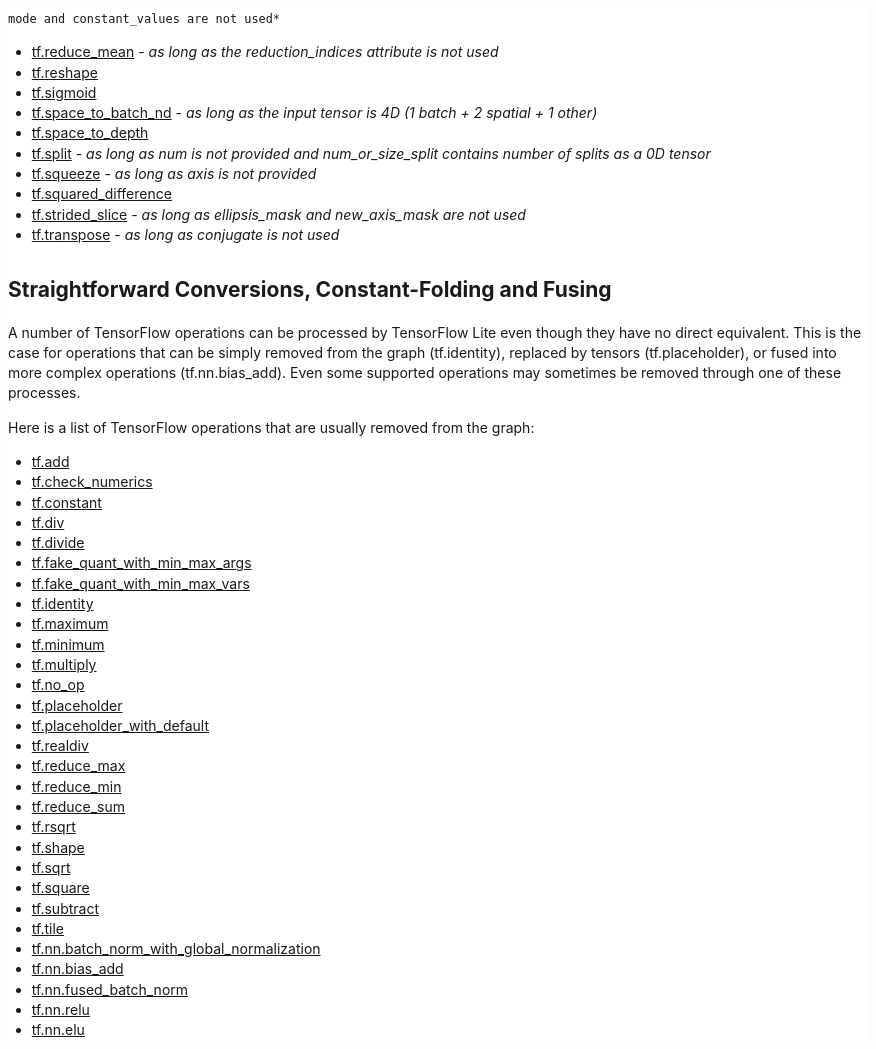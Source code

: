     mode and constant_values are not used*
*   [tf.reduce_mean](https://www.tensorflow.org/api_docs/python/tf/reduce_mean) -
    *as long as the reduction_indices attribute is not used*
*   [tf.reshape](https://www.tensorflow.org/api_docs/python/tf/reshape)
*   [tf.sigmoid](https://www.tensorflow.org/api_docs/python/tf/sigmoid)
*   [tf.space_to_batch_nd](https://www.tensorflow.org/api_docs/python/tf/space_to_batch_nd) -
    *as long as the input tensor is 4D (1 batch + 2 spatial + 1 other)*
*   [tf.space_to_depth](https://www.tensorflow.org/api_docs/python/tf/space_to_depth)
*   [tf.split](https://www.tensorflow.org/api_docs/python/tf/split) - *as long
    as num is not provided and num_or_size_split contains number of splits as a
    0D tensor*
*   [tf.squeeze](https://www.tensorflow.org/api_docs/python/tf/squeeze) - *as
    long as axis is not provided*
*   [tf.squared_difference](https://www.tensorflow.org/versions/master/api_docs/python/tf/squared_difference)
*   [tf.strided_slice](https://www.tensorflow.org/api_docs/python/tf/strided_slice) -
    *as long as ellipsis_mask and new_axis_mask are not used*
*   [tf.transpose](https://www.tensorflow.org/versions/master/api_docs/python/tf/transpose) -
    *as long as conjugate is not used*

## Straightforward Conversions, Constant-Folding and Fusing

A number of TensorFlow operations can be processed by TensorFlow Lite even
though they have no direct equivalent. This is the case for operations that can
be simply removed from the graph (tf.identity), replaced by tensors
(tf.placeholder), or fused into more complex operations (tf.nn.bias_add). Even
some supported operations may sometimes be removed through one of these
processes.

Here is a list of TensorFlow operations that are usually removed from the graph:

*   [tf.add](https://www.tensorflow.org/api_docs/python/tf/add)
*   [tf.check_numerics](https://www.tensorflow.org/api_docs/python/tf/check_numerics)
*   [tf.constant](https://www.tensorflow.org/api_docs/python/tf/constant)
*   [tf.div](https://www.tensorflow.org/api_docs/python/tf/div)
*   [tf.divide](https://www.tensorflow.org/api_docs/python/tf/divide)
*   [tf.fake_quant_with_min_max_args](https://www.tensorflow.org/api_docs/python/tf/fake_quant_with_min_max_args)
*   [tf.fake_quant_with_min_max_vars](https://www.tensorflow.org/api_docs/python/tf/fake_quant_with_min_max_vars)
*   [tf.identity](https://www.tensorflow.org/api_docs/python/tf/identity)
*   [tf.maximum](https://www.tensorflow.org/api_docs/python/tf/maximum)
*   [tf.minimum](https://www.tensorflow.org/api_docs/python/tf/minimum)
*   [tf.multiply](https://www.tensorflow.org/api_docs/python/tf/multiply)
*   [tf.no_op](https://www.tensorflow.org/api_docs/python/tf/no_op)
*   [tf.placeholder](https://www.tensorflow.org/api_docs/python/tf/placeholder)
*   [tf.placeholder_with_default](https://www.tensorflow.org/api_docs/python/tf/placeholder_with_default)
*   [tf.realdiv](https://www.tensorflow.org/api_docs/python/tf/realdiv)
*   [tf.reduce_max](https://www.tensorflow.org/api_docs/python/tf/reduce_max)
*   [tf.reduce_min](https://www.tensorflow.org/api_docs/python/tf/reduce_min)
*   [tf.reduce_sum](https://www.tensorflow.org/api_docs/python/tf/reduce_sum)
*   [tf.rsqrt](https://www.tensorflow.org/api_docs/python/tf/rsqrt)
*   [tf.shape](https://www.tensorflow.org/api_docs/python/tf/shape)
*   [tf.sqrt](https://www.tensorflow.org/api_docs/python/tf/sqrt)
*   [tf.square](https://www.tensorflow.org/api_docs/python/tf/square)
*   [tf.subtract](https://www.tensorflow.org/api_docs/python/tf/subtract)
*   [tf.tile](https://www.tensorflow.org/api_docs/python/tf/tile)
*   [tf.nn.batch_norm_with_global_normalization](https://www.tensorflow.org/api_docs/python/tf/nn/batch_norm_with_global_normalization)
*   [tf.nn.bias_add](https://www.tensorflow.org/api_docs/python/tf/nn/bias_add)
*   [tf.nn.fused_batch_norm](https://www.tensorflow.org/api_docs/python/tf/nn/fused_batch_norm)
*   [tf.nn.relu](https://www.tensorflow.org/api_docs/python/tf/nn/relu)
*   [tf.nn.elu](https://www.tensorflow.org/api_docs/python/tf/nn/elu)
